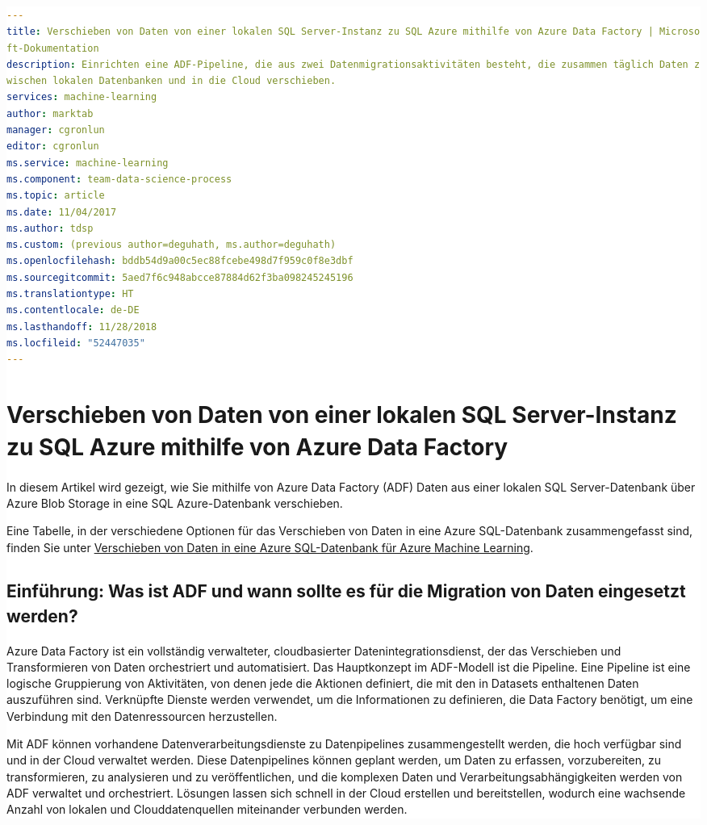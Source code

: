 ```yaml
---
title: Verschieben von Daten von einer lokalen SQL Server-Instanz zu SQL Azure mithilfe von Azure Data Factory | Microsoft-Dokumentation
description: Einrichten eine ADF-Pipeline, die aus zwei Datenmigrationsaktivitäten besteht, die zusammen täglich Daten zwischen lokalen Datenbanken und in die Cloud verschieben.
services: machine-learning
author: marktab
manager: cgronlun
editor: cgronlun
ms.service: machine-learning
ms.component: team-data-science-process
ms.topic: article
ms.date: 11/04/2017
ms.author: tdsp
ms.custom: (previous author=deguhath, ms.author=deguhath)
ms.openlocfilehash: bddb54d9a00c5ec88fcebe498d7f959c0f8e3dbf
ms.sourcegitcommit: 5aed7f6c948abcce87884d62f3ba098245245196
ms.translationtype: HT
ms.contentlocale: de-DE
ms.lasthandoff: 11/28/2018
ms.locfileid: "52447035"
---
```

# <a name="move-data-from-an-on-premises-sql-server-to-sql-azure-with-azure-data-factory"></a>Verschieben von Daten von einer lokalen SQL Server-Instanz zu SQL Azure mithilfe von Azure Data Factory

In diesem Artikel wird gezeigt, wie Sie mithilfe von Azure Data Factory (ADF) Daten aus einer lokalen SQL Server-Datenbank über Azure Blob Storage in eine SQL Azure-Datenbank verschieben.

Eine Tabelle, in der verschiedene Optionen für das Verschieben von Daten in eine Azure SQL-Datenbank zusammengefasst sind, finden Sie unter [Verschieben von Daten in eine Azure SQL-Datenbank für Azure Machine Learning](move-sql-azure.md).

## <a name="intro"></a>Einführung: Was ist ADF und wann sollte es für die Migration von Daten eingesetzt werden?
Azure Data Factory ist ein vollständig verwalteter, cloudbasierter Datenintegrationsdienst, der das Verschieben und Transformieren von Daten orchestriert und automatisiert. Das Hauptkonzept im ADF-Modell ist die Pipeline. Eine Pipeline ist eine logische Gruppierung von Aktivitäten, von denen jede die Aktionen definiert, die mit den in Datasets enthaltenen Daten auszuführen sind. Verknüpfte Dienste werden verwendet, um die Informationen zu definieren, die Data Factory benötigt, um eine Verbindung mit den Datenressourcen herzustellen.

Mit ADF können vorhandene Datenverarbeitungsdienste zu Datenpipelines zusammengestellt werden, die hoch verfügbar sind und in der Cloud verwaltet werden. Diese Datenpipelines können geplant werden, um Daten zu erfassen, vorzubereiten, zu transformieren, zu analysieren und zu veröffentlichen, und die komplexen Daten und Verarbeitungsabhängigkeiten werden von ADF verwaltet und orchestriert. Lösungen lassen sich schnell in der Cloud erstellen und bereitstellen, wodurch eine wachsende Anzahl von lokalen und Clouddatenquellen miteinander verbunden werden.
